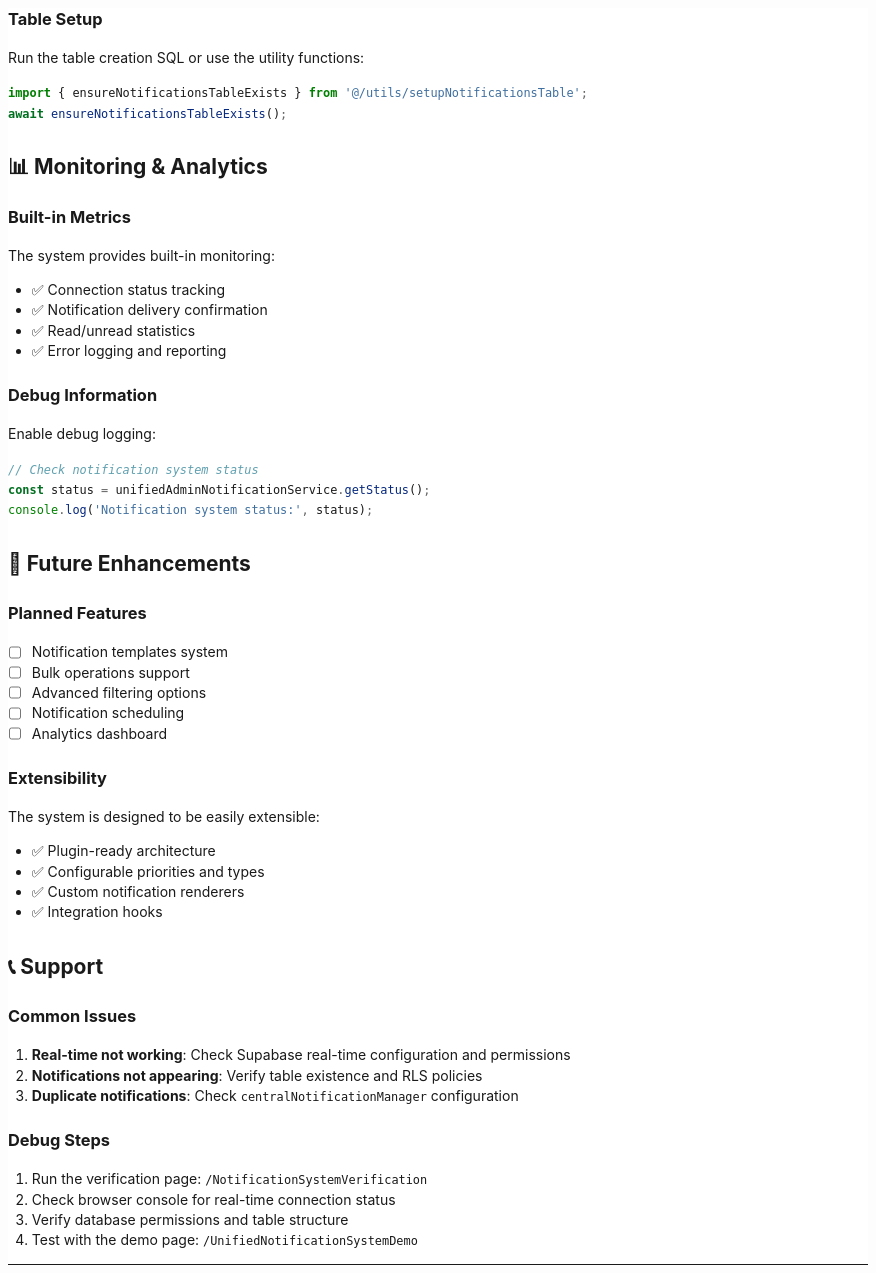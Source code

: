 ### Table Setup
Run the table creation SQL or use the utility functions:
```typescript
import { ensureNotificationsTableExists } from '@/utils/setupNotificationsTable';
await ensureNotificationsTableExists();
```

## 📊 Monitoring & Analytics

### Built-in Metrics
The system provides built-in monitoring:
- ✅ Connection status tracking
- ✅ Notification delivery confirmation
- ✅ Read/unread statistics
- ✅ Error logging and reporting

### Debug Information
Enable debug logging:
```typescript
// Check notification system status
const status = unifiedAdminNotificationService.getStatus();
console.log('Notification system status:', status);
```

## 🚀 Future Enhancements

### Planned Features
- [ ] Notification templates system
- [ ] Bulk operations support
- [ ] Advanced filtering options
- [ ] Notification scheduling
- [ ] Analytics dashboard

### Extensibility
The system is designed to be easily extensible:
- ✅ Plugin-ready architecture
- ✅ Configurable priorities and types
- ✅ Custom notification renderers
- ✅ Integration hooks

## 📞 Support

### Common Issues
1. **Real-time not working**: Check Supabase real-time configuration and permissions
2. **Notifications not appearing**: Verify table existence and RLS policies
3. **Duplicate notifications**: Check `centralNotificationManager` configuration

### Debug Steps
1. Run the verification page: `/NotificationSystemVerification`
2. Check browser console for real-time connection status
3. Verify database permissions and table structure
4. Test with the demo page: `/UnifiedNotificationSystemDemo`

---